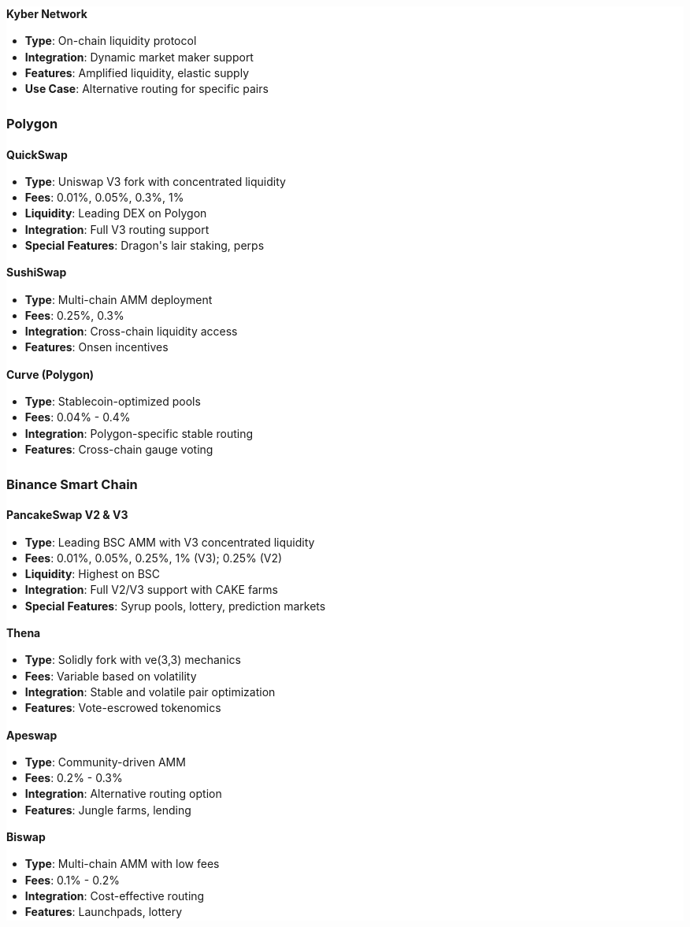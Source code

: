 **Kyber Network**
- **Type**: On-chain liquidity protocol
- **Integration**: Dynamic market maker support
- **Features**: Amplified liquidity, elastic supply
- **Use Case**: Alternative routing for specific pairs

### Polygon

**QuickSwap**
- **Type**: Uniswap V3 fork with concentrated liquidity
- **Fees**: 0.01%, 0.05%, 0.3%, 1%
- **Liquidity**: Leading DEX on Polygon
- **Integration**: Full V3 routing support
- **Special Features**: Dragon's lair staking, perps

**SushiSwap**
- **Type**: Multi-chain AMM deployment
- **Fees**: 0.25%, 0.3%
- **Integration**: Cross-chain liquidity access
- **Features**: Onsen incentives

**Curve (Polygon)**
- **Type**: Stablecoin-optimized pools
- **Fees**: 0.04% - 0.4%
- **Integration**: Polygon-specific stable routing
- **Features**: Cross-chain gauge voting

### Binance Smart Chain

**PancakeSwap V2 & V3**
- **Type**: Leading BSC AMM with V3 concentrated liquidity
- **Fees**: 0.01%, 0.05%, 0.25%, 1% (V3); 0.25% (V2)
- **Liquidity**: Highest on BSC
- **Integration**: Full V2/V3 support with CAKE farms
- **Special Features**: Syrup pools, lottery, prediction markets

**Thena**
- **Type**: Solidly fork with ve(3,3) mechanics
- **Fees**: Variable based on volatility
- **Integration**: Stable and volatile pair optimization
- **Features**: Vote-escrowed tokenomics

**Apeswap**
- **Type**: Community-driven AMM
- **Fees**: 0.2% - 0.3%
- **Integration**: Alternative routing option
- **Features**: Jungle farms, lending

**Biswap**
- **Type**: Multi-chain AMM with low fees
- **Fees**: 0.1% - 0.2%
- **Integration**: Cost-effective routing
- **Features**: Launchpads, lottery
